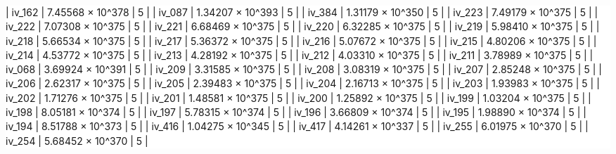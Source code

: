 | iv_162 | 7.45568 × 10^378 | 5 |
| iv_087 | 1.34207 × 10^393 | 5 |
| iv_384 | 1.31179 × 10^350 | 5 |
| iv_223 | 7.49179 × 10^375 | 5 |
| iv_222 | 7.07308 × 10^375 | 5 |
| iv_221 | 6.68469 × 10^375 | 5 |
| iv_220 | 6.32285 × 10^375 | 5 |
| iv_219 | 5.98410 × 10^375 | 5 |
| iv_218 | 5.66534 × 10^375 | 5 |
| iv_217 | 5.36372 × 10^375 | 5 |
| iv_216 | 5.07672 × 10^375 | 5 |
| iv_215 | 4.80206 × 10^375 | 5 |
| iv_214 | 4.53772 × 10^375 | 5 |
| iv_213 | 4.28192 × 10^375 | 5 |
| iv_212 | 4.03310 × 10^375 | 5 |
| iv_211 | 3.78989 × 10^375 | 5 |
| iv_068 | 3.69924 × 10^391 | 5 |
| iv_209 | 3.31585 × 10^375 | 5 |
| iv_208 | 3.08319 × 10^375 | 5 |
| iv_207 | 2.85248 × 10^375 | 5 |
| iv_206 | 2.62317 × 10^375 | 5 |
| iv_205 | 2.39483 × 10^375 | 5 |
| iv_204 | 2.16713 × 10^375 | 5 |
| iv_203 | 1.93983 × 10^375 | 5 |
| iv_202 | 1.71276 × 10^375 | 5 |
| iv_201 | 1.48581 × 10^375 | 5 |
| iv_200 | 1.25892 × 10^375 | 5 |
| iv_199 | 1.03204 × 10^375 | 5 |
| iv_198 | 8.05181 × 10^374 | 5 |
| iv_197 | 5.78315 × 10^374 | 5 |
| iv_196 | 3.66809 × 10^374 | 5 |
| iv_195 | 1.98890 × 10^374 | 5 |
| iv_194 | 8.51788 × 10^373 | 5 |
| iv_416 | 1.04275 × 10^345 | 5 |
| iv_417 | 4.14261 × 10^337 | 5 |
| iv_255 | 6.01975 × 10^370 | 5 |
| iv_254 | 5.68452 × 10^370 | 5 |